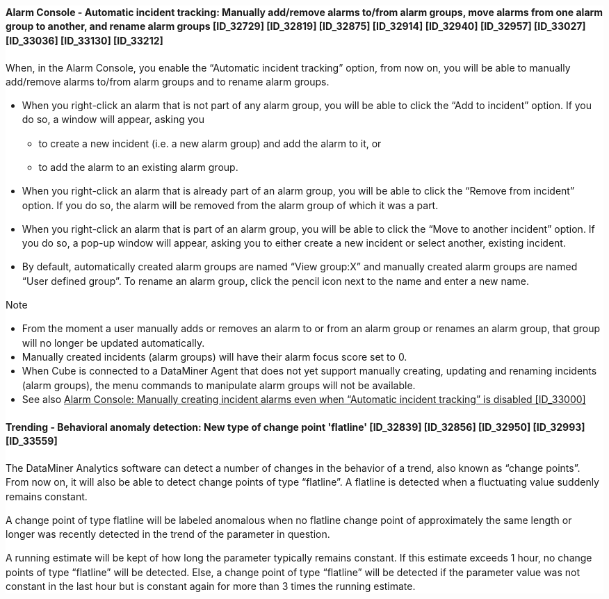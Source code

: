 #### Alarm Console - Automatic incident tracking: Manually add/remove alarms to/from alarm groups, move alarms from one alarm group to another, and rename alarm groups \[ID_32729\] \[ID_32819\] \[ID_32875\] \[ID_32914\] \[ID_32940\] \[ID_32957\] \[ID_33027\] \[ID_33036\] \[ID_33130\] \[ID_33212\]



When, in the Alarm Console, you enable the “Automatic incident tracking” option, from now on, you will be able to manually add/remove alarms to/from alarm groups and to rename alarm groups.

- When you right-click an alarm that is not part of any alarm group, you will be able to click the “Add to incident” option. If you do so, a window will appear, asking you

  - to create a new incident (i.e. a new alarm group) and add the alarm to it, or

  - to add the alarm to an existing alarm group.

- When you right-click an alarm that is already part of an alarm group, you will be able to click the “Remove from incident” option. If you do so, the alarm will be removed from the alarm group of which it was a part.

- When you right-click an alarm that is part of an alarm group, you will be able to click the “Move to another incident” option. If you do so, a pop-up window will appear, asking you to either create a new incident or select another, existing incident.

- By default, automatically created alarm groups are named “View group:X” and manually created alarm groups are named “User defined group”. To rename an alarm group, click the pencil icon next to the name and enter a new name.

> [!NOTE]
>
> - From the moment a user manually adds or removes an alarm to or from an alarm group or renames an alarm group, that group will no longer be updated automatically.
> - Manually created incidents (alarm groups) will have their alarm focus score set to 0.
> - When Cube is connected to a DataMiner Agent that does not yet support manually creating, updating and renaming incidents (alarm groups), the menu commands to manipulate alarm groups will not be available.
> - See also [Alarm Console: Manually creating incident alarms even when “Automatic incident tracking” is disabled \[ID_33000\]](#alarm-console-manually-creating-incident-alarms-even-when-automatic-incident-tracking-is-disabled-id_33000)

#### Trending - Behavioral anomaly detection: New type of change point 'flatline' \[ID_32839\] \[ID_32856\] \[ID_32950\] \[ID_32993\] \[ID_33559\]



The DataMiner Analytics software can detect a number of changes in the behavior of a trend, also known as “change points”. From now on, it will also be able to detect change points of type “flatline”. A flatline is detected when a fluctuating value suddenly remains constant.

A change point of type flatline will be labeled anomalous when no flatline change point of approximately the same length or longer was recently detected in the trend of the parameter in question.

A running estimate will be kept of how long the parameter typically remains constant. If this estimate exceeds 1 hour, no change points of type “flatline” will be detected. Else, a change point of type “flatline” will be detected if the parameter value was not constant in the last hour but is constant again for more than 3 times the running estimate.
